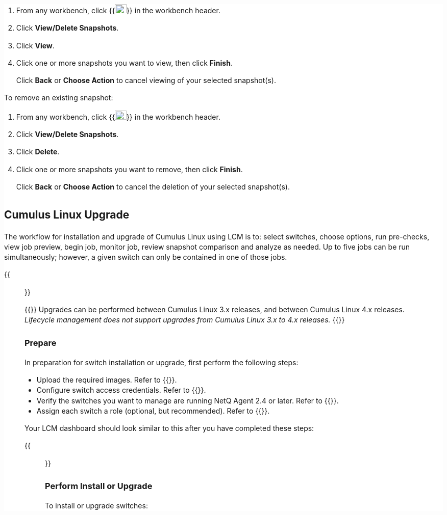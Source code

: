 1. From any workbench, click {{<img src="/images/netq/camera.svg" width="22.5" height="18">}} in the workbench header.

2. Click **View/Delete Snapshots**.

3. Click **View**.

4. Click one or more snapshots you want to view, then click **Finish**.

    Click **Back** or **Choose Action** to cancel viewing of your selected snapshot(s).

To remove an existing snapshot:

1. From any workbench, click {{<img src="/images/netq/camera.svg" width="22.5" height="18">}} in the workbench header.

2. Click **View/Delete Snapshots**.

3. Click **Delete**.

4. Click one or more snapshots you want to remove, then click **Finish**.

    Click **Back** or **Choose Action** to cancel the deletion of your selected snapshot(s).

## Cumulus Linux Upgrade

The workflow for installation and upgrade of Cumulus Linux using LCM is to: select switches, choose options, run pre-checks, view job preview, begin job, monitor job, review snapshot comparison and analyze as needed. Up to five jobs can be run simultaneously; however, a given switch can only be contained in one of those jobs.

{{<figure src="/images/netq/lcm-upgrade-workflow-300.png" width="700">}}

{{<notice info>}}
Upgrades can be performed between Cumulus Linux 3.x releases, and between Cumulus Linux 4.x releases. <em>Lifecycle management does not support upgrades from Cumulus Linux 3.x to 4.x releases.</em>
{{</notice>}}

### Prepare

In preparation for switch installation or upgrade, first perform the following steps:

- Upload the required images. Refer to {{<link title="#Image Management" text="Image Management">}}.
- Configure switch access credentials. Refer to {{<link title="#Credential Management" text="Credential Management">}}.
- Verify the switches you want to manage are running NetQ Agent 2.4 or later. Refer to {{<link title="#Switch Management" text="Switch Management">}}.
- Assign each switch a role (optional, but recommended). Refer to {{<link title="#Role Management" text="Role Management">}}.

Your LCM dashboard should look similar to this after you have completed these steps:

{{<figure src="/images/netq/lcm-post-upgrade-prep-300.png" width="700">}}

### Perform Install or Upgrade

To install or upgrade switches:
